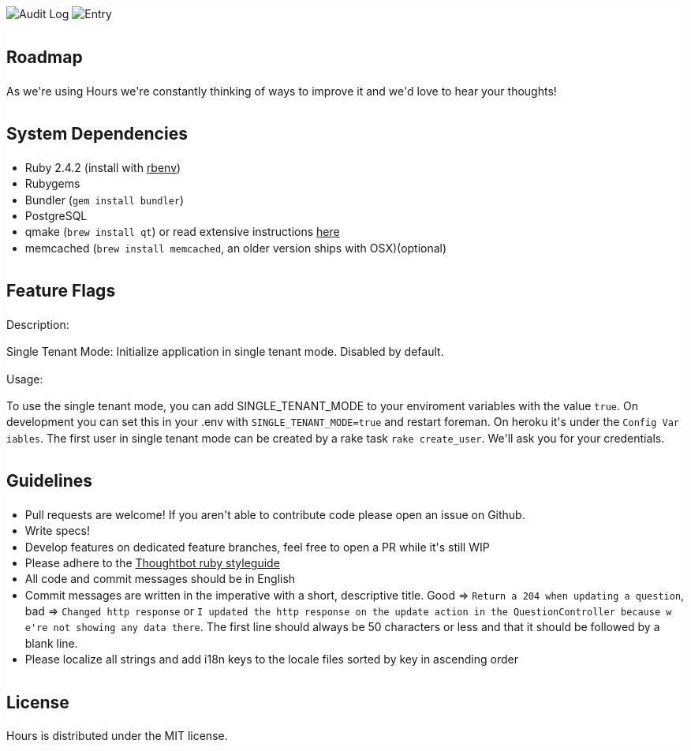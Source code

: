 <img src="http://i.imgur.com/QfMsVjb.png" width=500 alt="Audit Log" />

<img src="http://i.imgur.com/y4RLCEg.png" width=500 alt="Entry" />




Roadmap
-------

As we're using Hours we're constantly thinking of ways to improve it and we'd love to hear your thoughts!

System Dependencies
-------------------

- Ruby 2.4.2 (install with [rbenv](https://github.com/sstephenson/rbenv))
- Rubygems
- Bundler (`gem install bundler`)
- PostgreSQL
- qmake (`brew install qt`) or read extensive instructions [here](https://github.com/thoughtbot/capybara-webkit/wiki/Installing-Qt-and-compiling-capybara-webkit)
- memcached (`brew install memcached`, an older version ships with OSX)(optional)

Feature Flags
-------------

Description:

Single Tenant Mode: Initialize application in single tenant mode. Disabled by default.

Usage:

To use the single tenant mode, you can add SINGLE_TENANT_MODE to your enviroment variables with the value `true`. On development you can set this in your .env with `SINGLE_TENANT_MODE=true` and restart foreman. On heroku it's under the `Config Variables`.
The first user in single tenant mode can be created by a rake task `rake create_user`. We'll ask you for your credentials.

Guidelines
----------
- Pull requests are welcome! If you aren't able to contribute code please open an issue on Github.
- Write specs!
- Develop features on dedicated feature branches, feel free to open a PR while it's still WIP
- Please adhere to the [Thoughtbot ruby styleguide](https://github.com/thoughtbot/guides/tree/master/style#ruby)
- All code and commit messages should be in English
- Commit messages are written in the imperative with a short, descriptive title. Good => `Return a 204 when updating a question`, bad => `Changed http response` or `I updated the http response on the update action in the QuestionController because we're not showing any data there`. The first line should always be 50 characters or less and that it should be followed by a blank line.
- Please localize all strings and add i18n keys to the locale files sorted by key in ascending order

License
-------
Hours is distributed under the MIT license.
